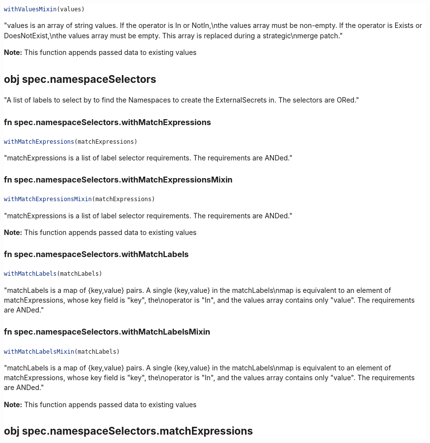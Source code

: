 ```ts
withValuesMixin(values)
```

"values is an array of string values. If the operator is In or NotIn,\nthe values array must be non-empty. If the operator is Exists or DoesNotExist,\nthe values array must be empty. This array is replaced during a strategic\nmerge patch."

**Note:** This function appends passed data to existing values

## obj spec.namespaceSelectors

"A list of labels to select by to find the Namespaces to create the ExternalSecrets in. The selectors are ORed."

### fn spec.namespaceSelectors.withMatchExpressions

```ts
withMatchExpressions(matchExpressions)
```

"matchExpressions is a list of label selector requirements. The requirements are ANDed."

### fn spec.namespaceSelectors.withMatchExpressionsMixin

```ts
withMatchExpressionsMixin(matchExpressions)
```

"matchExpressions is a list of label selector requirements. The requirements are ANDed."

**Note:** This function appends passed data to existing values

### fn spec.namespaceSelectors.withMatchLabels

```ts
withMatchLabels(matchLabels)
```

"matchLabels is a map of {key,value} pairs. A single {key,value} in the matchLabels\nmap is equivalent to an element of matchExpressions, whose key field is \"key\", the\noperator is \"In\", and the values array contains only \"value\". The requirements are ANDed."

### fn spec.namespaceSelectors.withMatchLabelsMixin

```ts
withMatchLabelsMixin(matchLabels)
```

"matchLabels is a map of {key,value} pairs. A single {key,value} in the matchLabels\nmap is equivalent to an element of matchExpressions, whose key field is \"key\", the\noperator is \"In\", and the values array contains only \"value\". The requirements are ANDed."

**Note:** This function appends passed data to existing values

## obj spec.namespaceSelectors.matchExpressions
